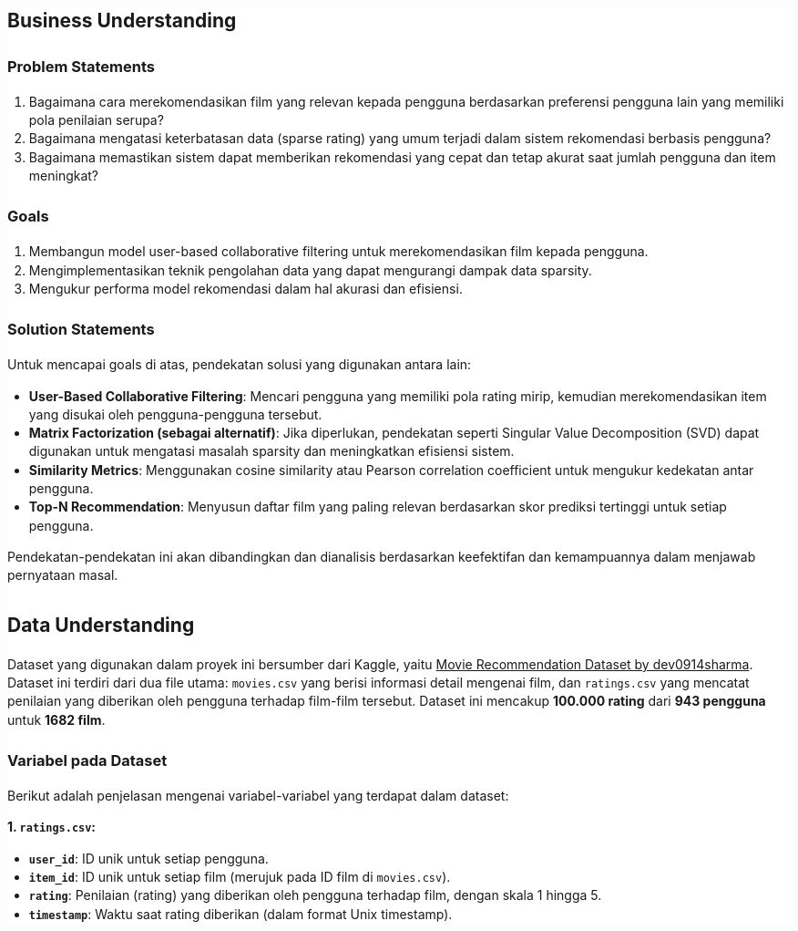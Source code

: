 ## Business Understanding

### Problem Statements

1. Bagaimana cara merekomendasikan film yang relevan kepada pengguna berdasarkan preferensi pengguna lain yang memiliki pola penilaian serupa?
2. Bagaimana mengatasi keterbatasan data (sparse rating) yang umum terjadi dalam sistem rekomendasi berbasis pengguna?
3. Bagaimana memastikan sistem dapat memberikan rekomendasi yang cepat dan tetap akurat saat jumlah pengguna dan item meningkat?

### Goals

1. Membangun model user-based collaborative filtering untuk merekomendasikan film kepada pengguna.
2. Mengimplementasikan teknik pengolahan data yang dapat mengurangi dampak data sparsity.
3. Mengukur performa model rekomendasi dalam hal akurasi dan efisiensi.

### Solution Statements

Untuk mencapai goals di atas, pendekatan solusi yang digunakan antara lain:

* **User-Based Collaborative Filtering**: Mencari pengguna yang memiliki pola rating mirip, kemudian merekomendasikan item yang disukai oleh pengguna-pengguna tersebut.
* **Matrix Factorization (sebagai alternatif)**: Jika diperlukan, pendekatan seperti Singular Value Decomposition (SVD) dapat digunakan untuk mengatasi masalah sparsity dan meningkatkan efisiensi sistem.
* **Similarity Metrics**: Menggunakan cosine similarity atau Pearson correlation coefficient untuk mengukur kedekatan antar pengguna.
* **Top-N Recommendation**: Menyusun daftar film yang paling relevan berdasarkan skor prediksi tertinggi untuk setiap pengguna.

Pendekatan-pendekatan ini akan dibandingkan dan dianalisis berdasarkan keefektifan dan kemampuannya dalam menjawab pernyataan masal.

## Data Understanding

Dataset yang digunakan dalam proyek ini bersumber dari Kaggle, yaitu [Movie Recommendation Dataset by dev0914sharma](https://www.kaggle.com/datasets/dev0914sharma/dataset). Dataset ini terdiri dari dua file utama: `movies.csv` yang berisi informasi detail mengenai film, dan `ratings.csv` yang mencatat penilaian yang diberikan oleh pengguna terhadap film-film tersebut. Dataset ini mencakup **100.000 rating** dari **943 pengguna** untuk **1682 film**.

### Variabel pada Dataset

Berikut adalah penjelasan mengenai variabel-variabel yang terdapat dalam dataset:

**1. `ratings.csv`:**

* **`user_id`**: ID unik untuk setiap pengguna.
* **`item_id`**: ID unik untuk setiap film (merujuk pada ID film di `movies.csv`).
* **`rating`**: Penilaian (rating) yang diberikan oleh pengguna terhadap film, dengan skala 1 hingga 5.
* **`timestamp`**: Waktu saat rating diberikan (dalam format Unix timestamp).
